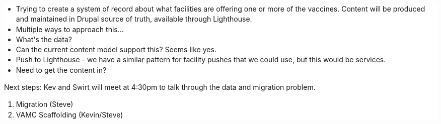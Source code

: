  - Trying to create a system of record about what facilities are offering one or more of the vaccines. Content will be produced and maintained in Drupal source of truth, available through Lighthouse.
 - Multiple ways to approach this... 
 - What's the data? 
 - Can the current content model support this? Seems like yes. 
 - Push to Lighthouse - we have a similar pattern for facility pushes that we could use, but this would be services. 
 - Need to get the content in? 
 
 
Next steps: Kev and Swirt will meet at 4:30pm to talk through the data and migration problem. 
 
1. Migration (Steve)
1. VAMC Scaffolding (Kevin/Steve)





